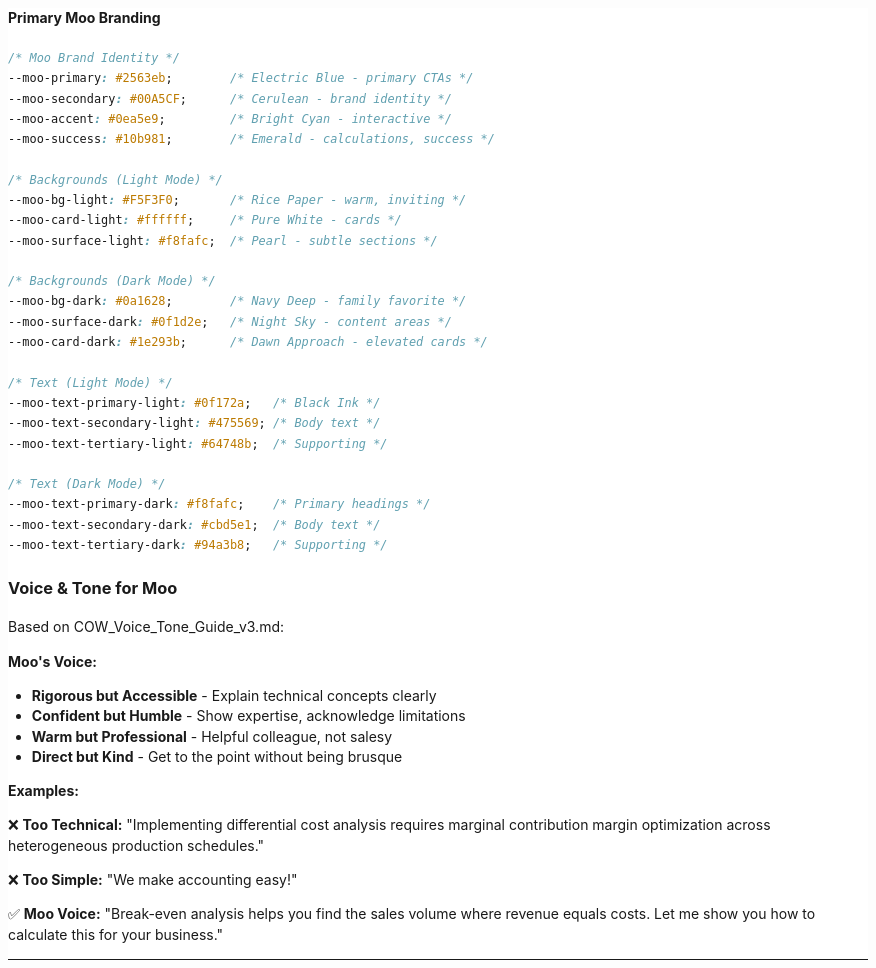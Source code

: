 #### Primary Moo Branding

```css
/* Moo Brand Identity */
--moo-primary: #2563eb;        /* Electric Blue - primary CTAs */
--moo-secondary: #00A5CF;      /* Cerulean - brand identity */
--moo-accent: #0ea5e9;         /* Bright Cyan - interactive */
--moo-success: #10b981;        /* Emerald - calculations, success */

/* Backgrounds (Light Mode) */
--moo-bg-light: #F5F3F0;       /* Rice Paper - warm, inviting */
--moo-card-light: #ffffff;     /* Pure White - cards */
--moo-surface-light: #f8fafc;  /* Pearl - subtle sections */

/* Backgrounds (Dark Mode) */
--moo-bg-dark: #0a1628;        /* Navy Deep - family favorite */
--moo-surface-dark: #0f1d2e;   /* Night Sky - content areas */
--moo-card-dark: #1e293b;      /* Dawn Approach - elevated cards */

/* Text (Light Mode) */
--moo-text-primary-light: #0f172a;   /* Black Ink */
--moo-text-secondary-light: #475569; /* Body text */
--moo-text-tertiary-light: #64748b;  /* Supporting */

/* Text (Dark Mode) */
--moo-text-primary-dark: #f8fafc;    /* Primary headings */
--moo-text-secondary-dark: #cbd5e1;  /* Body text */
--moo-text-tertiary-dark: #94a3b8;   /* Supporting */
```

### Voice & Tone for Moo

Based on COW_Voice_Tone_Guide_v3.md:

**Moo's Voice:**
- **Rigorous but Accessible** - Explain technical concepts clearly
- **Confident but Humble** - Show expertise, acknowledge limitations
- **Warm but Professional** - Helpful colleague, not salesy
- **Direct but Kind** - Get to the point without being brusque

**Examples:**

❌ **Too Technical:**
"Implementing differential cost analysis requires marginal contribution margin optimization across heterogeneous production schedules."

❌ **Too Simple:**
"We make accounting easy!"

✅ **Moo Voice:**
"Break-even analysis helps you find the sales volume where revenue equals costs. Let me show you how to calculate this for your business."

---
